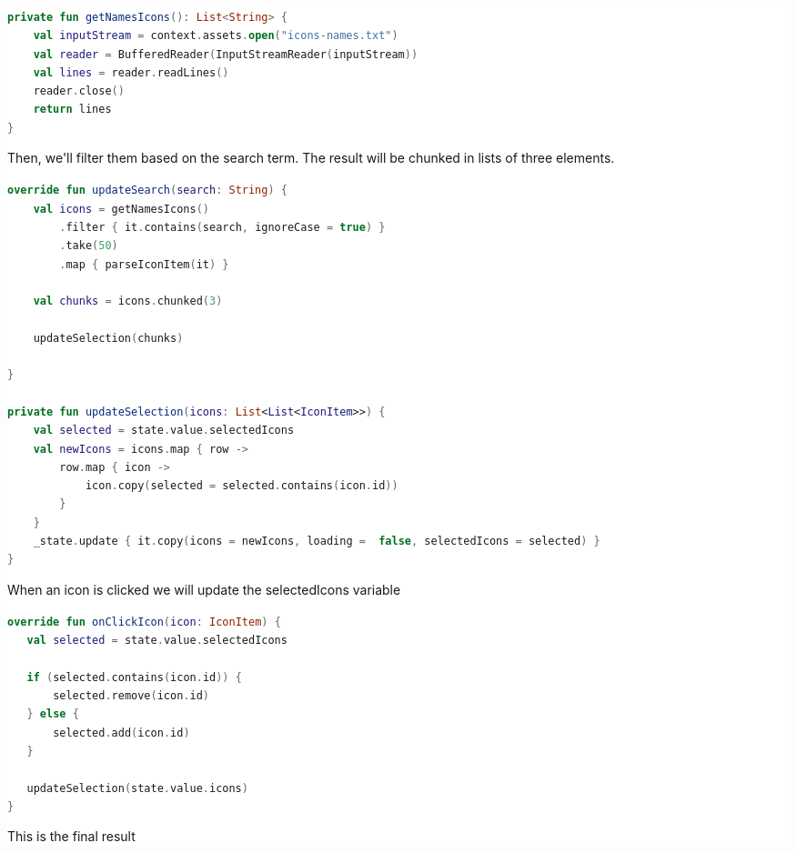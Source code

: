 ```kotlin
private fun getNamesIcons(): List<String> {
    val inputStream = context.assets.open("icons-names.txt")
    val reader = BufferedReader(InputStreamReader(inputStream))
    val lines = reader.readLines()
    reader.close()
    return lines
}
```

Then, we'll filter them based on the search term. The result will be chunked in lists of three elements.

```kotlin
override fun updateSearch(search: String) {
    val icons = getNamesIcons()
        .filter { it.contains(search, ignoreCase = true) }
        .take(50)
        .map { parseIconItem(it) }

    val chunks = icons.chunked(3)

    updateSelection(chunks)

}

private fun updateSelection(icons: List<List<IconItem>>) {
    val selected = state.value.selectedIcons
    val newIcons = icons.map { row ->
        row.map { icon ->
            icon.copy(selected = selected.contains(icon.id))
        }
    }
    _state.update { it.copy(icons = newIcons, loading =  false, selectedIcons = selected) }
}
```

When an icon is clicked we will update the selectedIcons variable

```kotlin
override fun onClickIcon(icon: IconItem) {
   val selected = state.value.selectedIcons

   if (selected.contains(icon.id)) {
       selected.remove(icon.id)
   } else {
       selected.add(icon.id)
   }

   updateSelection(state.value.icons)
}
```

This is the final result
